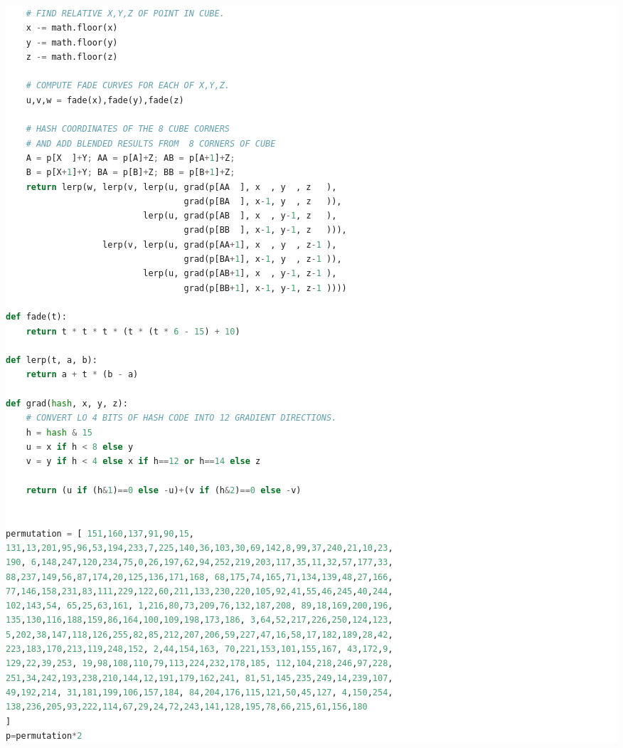 ```python
    # FIND RELATIVE X,Y,Z OF POINT IN CUBE.
    x -= math.floor(x)
    y -= math.floor(y)
    z -= math.floor(z)

    # COMPUTE FADE CURVES FOR EACH OF X,Y,Z.
    u,v,w = fade(x),fade(y),fade(z)

    # HASH COORDINATES OF THE 8 CUBE CORNERS
    # AND ADD BLENDED RESULTS FROM  8 CORNERS OF CUBE
    A = p[X  ]+Y; AA = p[A]+Z; AB = p[A+1]+Z;
    B = p[X+1]+Y; BA = p[B]+Z; BB = p[B+1]+Z;
    return lerp(w, lerp(v, lerp(u, grad(p[AA  ], x  , y  , z   ),
                                   grad(p[BA  ], x-1, y  , z   )),
                           lerp(u, grad(p[AB  ], x  , y-1, z   ),
                                   grad(p[BB  ], x-1, y-1, z   ))),
                   lerp(v, lerp(u, grad(p[AA+1], x  , y  , z-1 ),
                                   grad(p[BA+1], x-1, y  , z-1 )),
                           lerp(u, grad(p[AB+1], x  , y-1, z-1 ),
                                   grad(p[BB+1], x-1, y-1, z-1 ))))

def fade(t):
    return t * t * t * (t * (t * 6 - 15) + 10)

def lerp(t, a, b):
    return a + t * (b - a)

def grad(hash, x, y, z):
    # CONVERT LO 4 BITS OF HASH CODE INTO 12 GRADIENT DIRECTIONS.
    h = hash & 15
    u = x if h < 8 else y
    v = y if h < 4 else x if h==12 or h==14 else z

    return (u if (h&1)==0 else -u)+(v if (h&2)==0 else -v)


permutation = [ 151,160,137,91,90,15,
131,13,201,95,96,53,194,233,7,225,140,36,103,30,69,142,8,99,37,240,21,10,23,
190, 6,148,247,120,234,75,0,26,197,62,94,252,219,203,117,35,11,32,57,177,33,
88,237,149,56,87,174,20,125,136,171,168, 68,175,74,165,71,134,139,48,27,166,
77,146,158,231,83,111,229,122,60,211,133,230,220,105,92,41,55,46,245,40,244,
102,143,54, 65,25,63,161, 1,216,80,73,209,76,132,187,208, 89,18,169,200,196,
135,130,116,188,159,86,164,100,109,198,173,186, 3,64,52,217,226,250,124,123,
5,202,38,147,118,126,255,82,85,212,207,206,59,227,47,16,58,17,182,189,28,42,
223,183,170,213,119,248,152, 2,44,154,163, 70,221,153,101,155,167, 43,172,9,
129,22,39,253, 19,98,108,110,79,113,224,232,178,185, 112,104,218,246,97,228,
251,34,242,193,238,210,144,12,191,179,162,241, 81,51,145,235,249,14,239,107,
49,192,214, 31,181,199,106,157,184, 84,204,176,115,121,50,45,127, 4,150,254,
138,236,205,93,222,114,67,29,24,72,243,141,128,195,78,66,215,61,156,180
]
p=permutation*2
```
